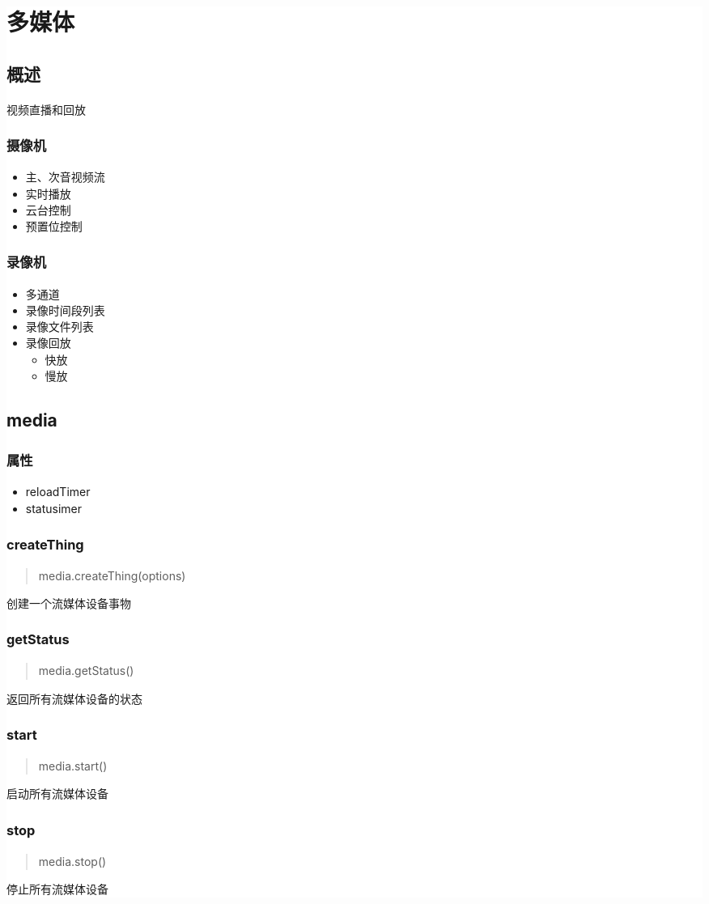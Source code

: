 # 多媒体

## 概述

视频直播和回放

### 摄像机

- 主、次音视频流
- 实时播放
- 云台控制
- 预置位控制

### 录像机

- 多通道
- 录像时间段列表
- 录像文件列表
- 录像回放
  - 快放
  - 慢放

## media

### 属性

- reloadTimer
- statusimer

### createThing

> media.createThing(options)

创建一个流媒体设备事物

### getStatus

> media.getStatus()

返回所有流媒体设备的状态

### start

> media.start()

启动所有流媒体设备

### stop

> media.stop()

停止所有流媒体设备

